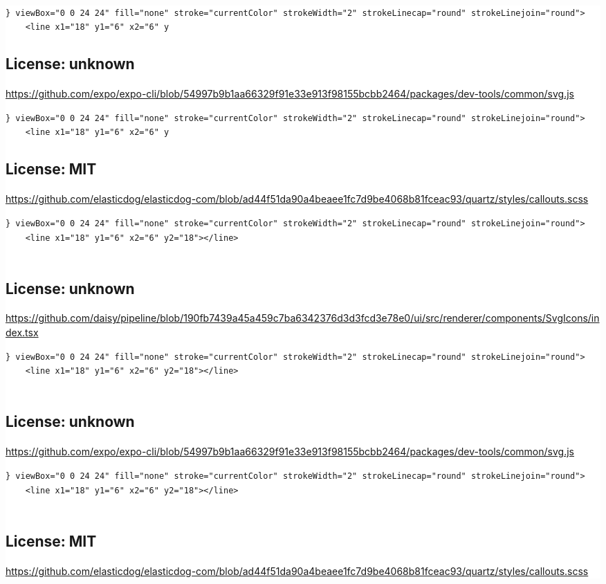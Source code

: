 ```
} viewBox="0 0 24 24" fill="none" stroke="currentColor" strokeWidth="2" strokeLinecap="round" strokeLinejoin="round">
    <line x1="18" y1="6" x2="6" y
```


## License: unknown
https://github.com/expo/expo-cli/blob/54997b9b1aa66329f91e33e913f98155bcbb2464/packages/dev-tools/common/svg.js

```
} viewBox="0 0 24 24" fill="none" stroke="currentColor" strokeWidth="2" strokeLinecap="round" strokeLinejoin="round">
    <line x1="18" y1="6" x2="6" y
```


## License: MIT
https://github.com/elasticdog/elasticdog-com/blob/ad44f51da90a4beaee1fc7d9be4068b81fceac93/quartz/styles/callouts.scss

```
} viewBox="0 0 24 24" fill="none" stroke="currentColor" strokeWidth="2" strokeLinecap="round" strokeLinejoin="round">
    <line x1="18" y1="6" x2="6" y2="18"></line>
    
```


## License: unknown
https://github.com/daisy/pipeline/blob/190fb7439a45a459c7ba6342376d3d3fcd3e78e0/ui/src/renderer/components/SvgIcons/index.tsx

```
} viewBox="0 0 24 24" fill="none" stroke="currentColor" strokeWidth="2" strokeLinecap="round" strokeLinejoin="round">
    <line x1="18" y1="6" x2="6" y2="18"></line>
    
```


## License: unknown
https://github.com/expo/expo-cli/blob/54997b9b1aa66329f91e33e913f98155bcbb2464/packages/dev-tools/common/svg.js

```
} viewBox="0 0 24 24" fill="none" stroke="currentColor" strokeWidth="2" strokeLinecap="round" strokeLinejoin="round">
    <line x1="18" y1="6" x2="6" y2="18"></line>
    
```


## License: MIT
https://github.com/elasticdog/elasticdog-com/blob/ad44f51da90a4beaee1fc7d9be4068b81fceac93/quartz/styles/callouts.scss

